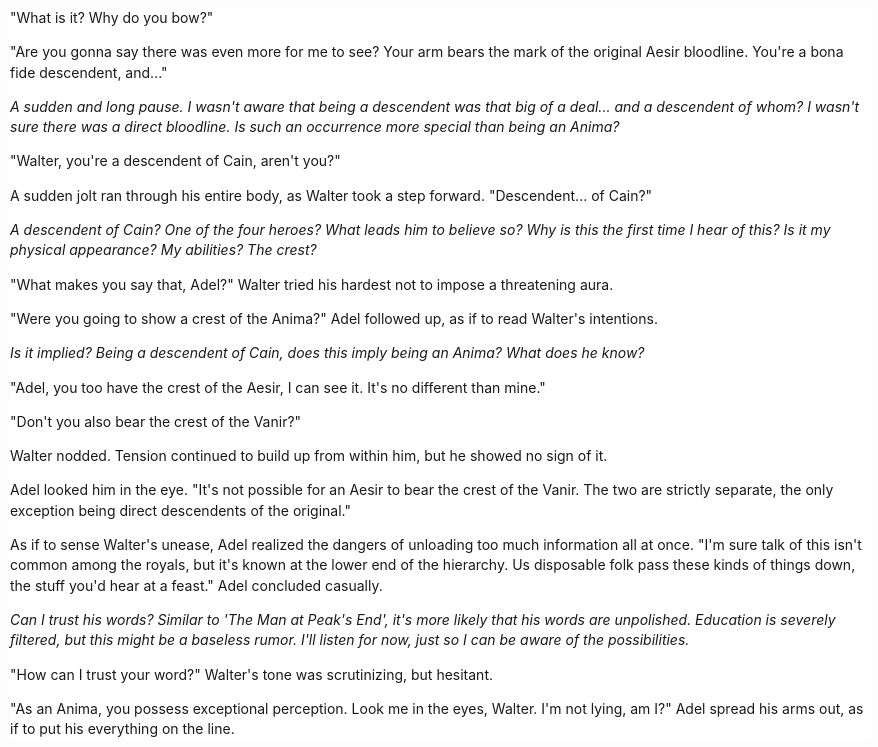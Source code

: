 "What is it? Why do you bow?"

"Are you gonna say there was even more for me to see? Your arm bears the
mark of the original Aesir bloodline. You're a bona fide descendent,
and..."

*A sudden and long pause. I wasn't aware that being a descendent was
that big of a deal... and a descendent of whom? I wasn't sure there was
a direct bloodline. Is such an occurrence more special than being an
Anima?*

"Walter, you're a descendent of Cain, aren't you?"

A sudden jolt ran through his entire body, as Walter took a step
forward. "Descendent\... of Cain?"

*A descendent of Cain? One of the four heroes? What leads him to believe
so? Why is this the first time I hear of this? Is it my physical
appearance? My abilities? The crest?*

"What makes you say that, Adel?" Walter tried his hardest not to impose
a threatening aura.

"Were you going to show a crest of the Anima?" Adel followed up, as if
to read Walter's intentions.

*Is it implied? Being a descendent of Cain, does this imply being an
Anima? What does he know?*

"Adel, you too have the crest of the Aesir, I can see it. It's no
different than mine."

"Don't you also bear the crest of the Vanir?"

Walter nodded. Tension continued to build up from within him, but he
showed no sign of it.

Adel looked him in the eye. "It's not possible for an Aesir to bear the
crest of the Vanir. The two are strictly separate, the only exception
being direct descendents of the original."

As if to sense Walter's unease, Adel realized the dangers of unloading
too much information all at once. "I'm sure talk of this isn't common
among the royals, but it's known at the lower end of the hierarchy. Us
disposable folk pass these kinds of things down, the stuff you'd hear at
a feast." Adel concluded casually.

*Can I trust his words? Similar to 'The Man at Peak's End', it's more
likely that his words are unpolished. Education is severely filtered,
but this might be a baseless rumor. I'll listen for now, just so I can
be aware of the possibilities.*

"How can I trust your word?" Walter's tone was scrutinizing, but
hesitant.

"As an Anima, you possess exceptional perception. Look me in the eyes,
Walter. I'm not lying, am I?" Adel spread his arms out, as if to put his
everything on the line.
